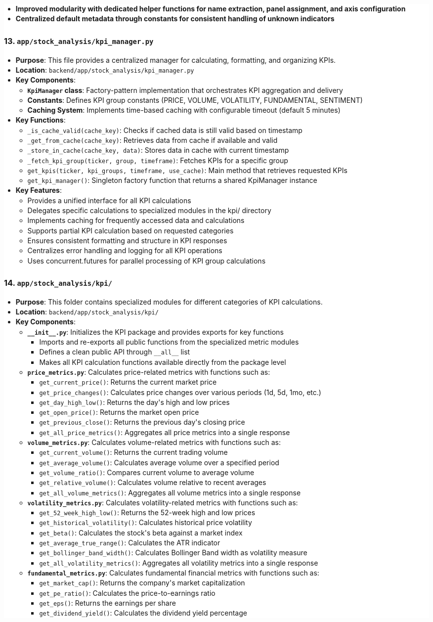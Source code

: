   - **Improved modularity with dedicated helper functions for name extraction, panel assignment, and axis configuration**
  - **Centralized default metadata through constants for consistent handling of unknown indicators**

### 13. `app/stock_analysis/kpi_manager.py`
- **Purpose**: This file provides a centralized manager for calculating, formatting, and organizing KPIs.
- **Location**: `backend/app/stock_analysis/kpi_manager.py`
- **Key Components**:
  - **`KpiManager` class**: Factory-pattern implementation that orchestrates KPI aggregation and delivery
  - **Constants**: Defines KPI group constants (PRICE, VOLUME, VOLATILITY, FUNDAMENTAL, SENTIMENT)
  - **Caching System**: Implements time-based caching with configurable timeout (default 5 minutes)
- **Key Functions**:
  - `_is_cache_valid(cache_key)`: Checks if cached data is still valid based on timestamp
  - `_get_from_cache(cache_key)`: Retrieves data from cache if available and valid
  - `_store_in_cache(cache_key, data)`: Stores data in cache with current timestamp
  - `_fetch_kpi_group(ticker, group, timeframe)`: Fetches KPIs for a specific group
  - `get_kpis(ticker, kpi_groups, timeframe, use_cache)`: Main method that retrieves requested KPIs
  - `get_kpi_manager()`: Singleton factory function that returns a shared KpiManager instance
- **Key Features**:
  - Provides a unified interface for all KPI calculations
  - Delegates specific calculations to specialized modules in the kpi/ directory
  - Implements caching for frequently accessed data and calculations
  - Supports partial KPI calculation based on requested categories
  - Ensures consistent formatting and structure in KPI responses
  - Centralizes error handling and logging for all KPI operations
  - Uses concurrent.futures for parallel processing of KPI group calculations

### 14. `app/stock_analysis/kpi/`
- **Purpose**: This folder contains specialized modules for different categories of KPI calculations.
- **Location**: `backend/app/stock_analysis/kpi/`
- **Key Components**:
  - **`__init__.py`**: Initializes the KPI package and provides exports for key functions
    - Imports and re-exports all public functions from the specialized metric modules
    - Defines a clean public API through `__all__` list
    - Makes all KPI calculation functions available directly from the package level
  - **`price_metrics.py`**: Calculates price-related metrics with functions such as:
    - `get_current_price()`: Returns the current market price
    - `get_price_changes()`: Calculates price changes over various periods (1d, 5d, 1mo, etc.)
    - `get_day_high_low()`: Returns the day's high and low prices
    - `get_open_price()`: Returns the market open price
    - `get_previous_close()`: Returns the previous day's closing price
    - `get_all_price_metrics()`: Aggregates all price metrics into a single response
  - **`volume_metrics.py`**: Calculates volume-related metrics with functions such as:
    - `get_current_volume()`: Returns the current trading volume
    - `get_average_volume()`: Calculates average volume over a specified period
    - `get_volume_ratio()`: Compares current volume to average volume
    - `get_relative_volume()`: Calculates volume relative to recent averages
    - `get_all_volume_metrics()`: Aggregates all volume metrics into a single response
  - **`volatility_metrics.py`**: Calculates volatility-related metrics with functions such as:
    - `get_52_week_high_low()`: Returns the 52-week high and low prices
    - `get_historical_volatility()`: Calculates historical price volatility
    - `get_beta()`: Calculates the stock's beta against a market index
    - `get_average_true_range()`: Calculates the ATR indicator
    - `get_bollinger_band_width()`: Calculates Bollinger Band width as volatility measure
    - `get_all_volatility_metrics()`: Aggregates all volatility metrics into a single response
  - **`fundamental_metrics.py`**: Calculates fundamental financial metrics with functions such as:
    - `get_market_cap()`: Returns the company's market capitalization
    - `get_pe_ratio()`: Calculates the price-to-earnings ratio
    - `get_eps()`: Returns the earnings per share
    - `get_dividend_yield()`: Calculates the dividend yield percentage